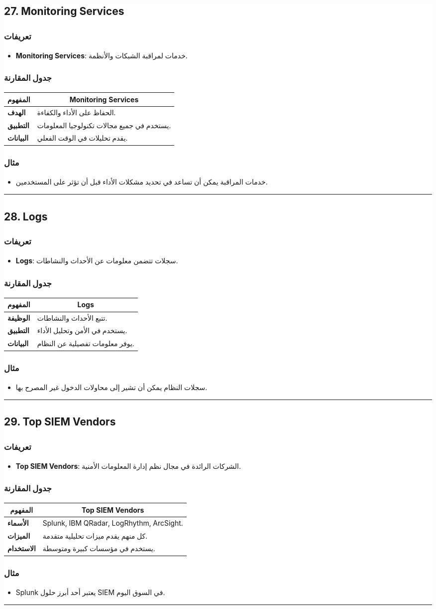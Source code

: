 
## 27. Monitoring Services
### تعريفات
- **Monitoring Services**: خدمات لمراقبة الشبكات والأنظمة.

### جدول المقارنة
| **المفهوم**                | **Monitoring Services**                |
|-----------------------------|----------------------------------------|
| **الهدف**                  | الحفاظ على الأداء والكفاءة.           |
| **التطبيق**                | يستخدم في جميع مجالات تكنولوجيا المعلومات. |
| **البيانات**               | يقدم تحليلات في الوقت الفعلي.         |

### مثال
- خدمات المراقبة يمكن أن تساعد في تحديد مشكلات الأداء قبل أن تؤثر على المستخدمين.

---

## 28. Logs
### تعريفات
- **Logs**: سجلات تتضمن معلومات عن الأحداث والنشاطات.

### جدول المقارنة
| **المفهوم**                | **Logs**                               |
|-----------------------------|----------------------------------------|
| **الوظيفة**                | تتبع الأحداث والنشاطات.               |
| **التطبيق**                | يستخدم في الأمن وتحليل الأداء.        |
| **البيانات**               | يوفر معلومات تفصيلية عن النظام.      |

### مثال
- سجلات النظام يمكن أن تشير إلى محاولات الدخول غير المصرح بها.

---

## 29. Top SIEM Vendors
### تعريفات
- **Top SIEM Vendors**: الشركات الرائدة في مجال نظم إدارة المعلومات الأمنية.

### جدول المقارنة
| **المفهوم**                | **Top SIEM Vendors**                  |
|-----------------------------|---------------------------------------|
| **الأسماء**                | Splunk, IBM QRadar, LogRhythm, ArcSight. |
| **الميزات**                | كل منهم يقدم ميزات تحليلية متقدمة.    |
| **الاستخدام**              | يستخدم في مؤسسات كبيرة ومتوسطة.       |

### مثال
- Splunk يعتبر أحد أبرز حلول SIEM في السوق اليوم.

---

